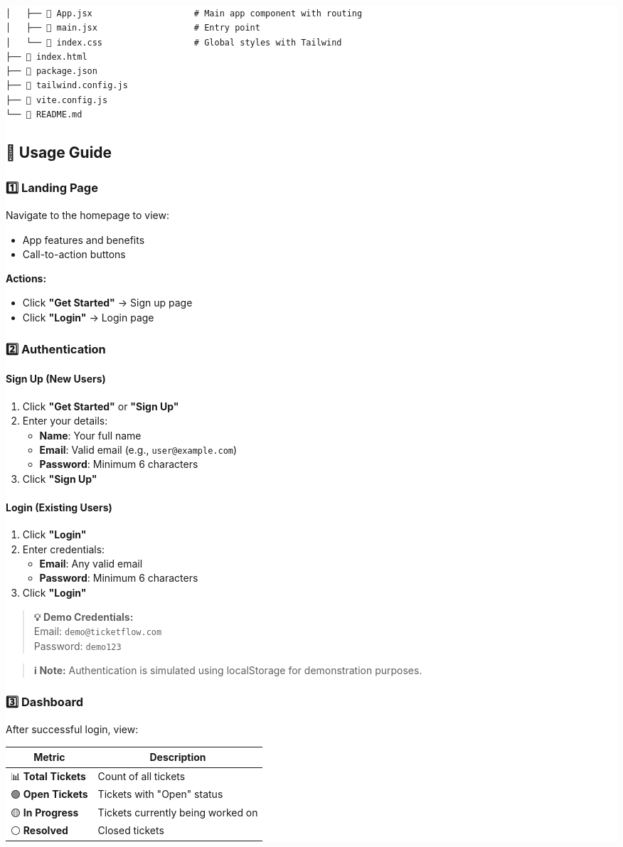 ```
│   ├── 📄 App.jsx                    # Main app component with routing
│   ├── 📄 main.jsx                   # Entry point
│   └── 📄 index.css                  # Global styles with Tailwind
├── 📄 index.html
├── 📄 package.json
├── 📄 tailwind.config.js
├── 📄 vite.config.js
└── 📄 README.md
```

## 🎯 Usage Guide

### 1️⃣ Landing Page

Navigate to the homepage to view:
- App features and benefits
- Call-to-action buttons

**Actions:**
- Click **"Get Started"** → Sign up page
- Click **"Login"** → Login page

### 2️⃣ Authentication

#### Sign Up (New Users)

1. Click **"Get Started"** or **"Sign Up"**
2. Enter your details:
   - **Name**: Your full name
   - **Email**: Valid email (e.g., `user@example.com`)
   - **Password**: Minimum 6 characters
3. Click **"Sign Up"**

#### Login (Existing Users)

1. Click **"Login"**
2. Enter credentials:
   - **Email**: Any valid email
   - **Password**: Minimum 6 characters
3. Click **"Login"**

> **💡 Demo Credentials:**  
> Email: `demo@ticketflow.com`  
> Password: `demo123`

> **ℹ️ Note:** Authentication is simulated using localStorage for demonstration purposes.

### 3️⃣ Dashboard

After successful login, view:

| Metric | Description |
|--------|-------------|
| 📊 **Total Tickets** | Count of all tickets |
| 🟢 **Open Tickets** | Tickets with "Open" status |
| 🟡 **In Progress** | Tickets currently being worked on |
| ⚪ **Resolved** | Closed tickets |
